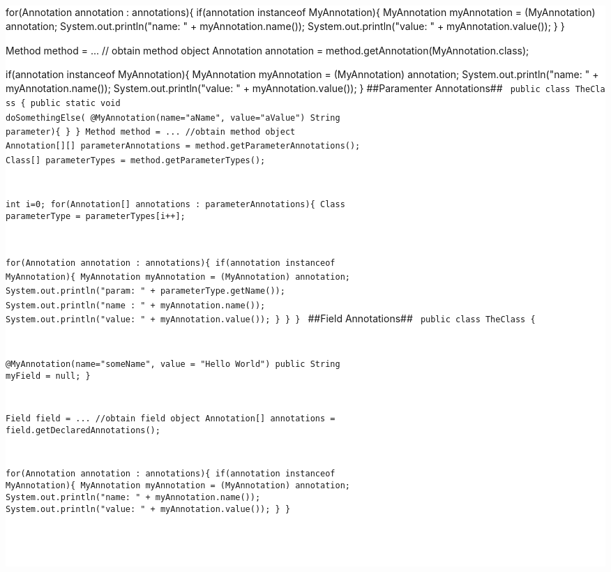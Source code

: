 for(Annotation annotation : annotations){
    if(annotation instanceof MyAnnotation){
        MyAnnotation myAnnotation = (MyAnnotation) annotation;
        System.out.println("name: " + myAnnotation.name());
        System.out.println("value: " + myAnnotation.value());
    }
}

Method method = ... // obtain method object
Annotation annotation = method.getAnnotation(MyAnnotation.class);

if(annotation instanceof MyAnnotation){
    MyAnnotation myAnnotation = (MyAnnotation) annotation;
    System.out.println("name: " + myAnnotation.name());
    System.out.println("value: " + myAnnotation.value());
}
</code>
##Paramenter Annotations##
<code language="java">
public class TheClass {
  public static void doSomethingElse(
        @MyAnnotation(name="aName", value="aValue") String parameter){
  }
}
Method method = ... //obtain method object
Annotation[][] parameterAnnotations = method.getParameterAnnotations();
Class[] parameterTypes = method.getParameterTypes();

int i=0;
for(Annotation[] annotations : parameterAnnotations){
  Class parameterType = parameterTypes[i++];

  for(Annotation annotation : annotations){
    if(annotation instanceof MyAnnotation){
        MyAnnotation myAnnotation = (MyAnnotation) annotation;
        System.out.println("param: " + parameterType.getName());
        System.out.println("name : " + myAnnotation.name());
        System.out.println("value: " + myAnnotation.value());
    }
  }
}
</code>
##Field Annotations##
<code language="java">
public class TheClass {

  @MyAnnotation(name="someName",  value = "Hello World")
  public String myField = null;
}

Field field = ... //obtain field object
Annotation[] annotations = field.getDeclaredAnnotations();

for(Annotation annotation : annotations){
    if(annotation instanceof MyAnnotation){
        MyAnnotation myAnnotation = (MyAnnotation) annotation;
        System.out.println("name: " + myAnnotation.name());
        System.out.println("value: " + myAnnotation.value());
    }
}
